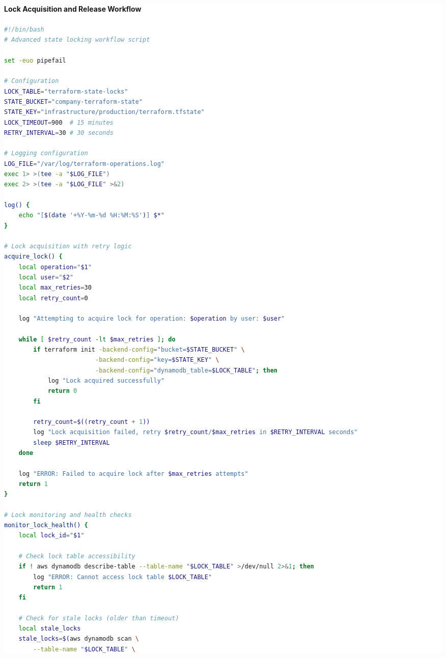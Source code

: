 #### **Lock Acquisition and Release Workflow**

```bash
#!/bin/bash
# Advanced state locking workflow script

set -euo pipefail

# Configuration
LOCK_TABLE="terraform-state-locks"
STATE_BUCKET="company-terraform-state"
STATE_KEY="infrastructure/production/terraform.tfstate"
LOCK_TIMEOUT=900  # 15 minutes
RETRY_INTERVAL=30 # 30 seconds

# Logging configuration
LOG_FILE="/var/log/terraform-operations.log"
exec 1> >(tee -a "$LOG_FILE")
exec 2> >(tee -a "$LOG_FILE" >&2)

log() {
    echo "[$(date '+%Y-%m-%d %H:%M:%S')] $*"
}

# Lock acquisition with retry logic
acquire_lock() {
    local operation="$1"
    local user="$2"
    local max_retries=30
    local retry_count=0

    log "Attempting to acquire lock for operation: $operation by user: $user"

    while [ $retry_count -lt $max_retries ]; do
        if terraform init -backend-config="bucket=$STATE_BUCKET" \
                         -backend-config="key=$STATE_KEY" \
                         -backend-config="dynamodb_table=$LOCK_TABLE"; then
            log "Lock acquired successfully"
            return 0
        fi

        retry_count=$((retry_count + 1))
        log "Lock acquisition failed, retry $retry_count/$max_retries in $RETRY_INTERVAL seconds"
        sleep $RETRY_INTERVAL
    done

    log "ERROR: Failed to acquire lock after $max_retries attempts"
    return 1
}

# Lock monitoring and health checks
monitor_lock_health() {
    local lock_id="$1"

    # Check lock table accessibility
    if ! aws dynamodb describe-table --table-name "$LOCK_TABLE" >/dev/null 2>&1; then
        log "ERROR: Cannot access lock table $LOCK_TABLE"
        return 1
    fi

    # Check for stale locks (older than timeout)
    local stale_locks
    stale_locks=$(aws dynamodb scan \
        --table-name "$LOCK_TABLE" \
```